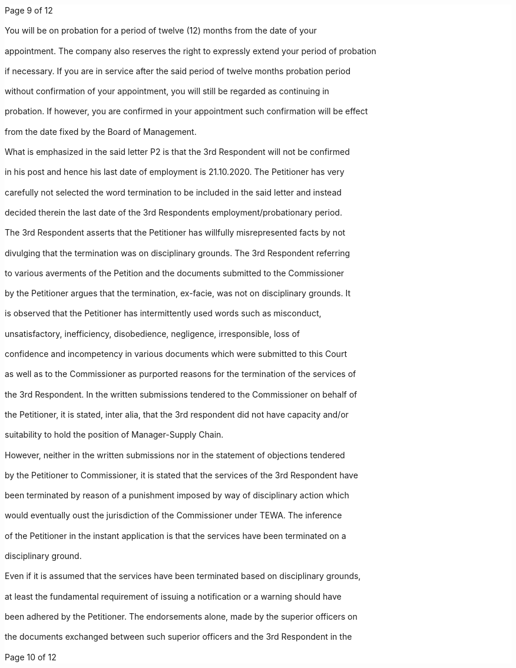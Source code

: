 Page 9 of 12

You will be on probation for a period of twelve (12) months from the date of your

appointment. The company also reserves the right to expressly extend your period of probation

if necessary. If you are in service after the said period of twelve months probation period

without confirmation of your appointment, you will still be regarded as continuing in

probation. If however, you are confirmed in your appointment such confirmation will be effect

from the date fixed by the Board of Management.

What is emphasized in the said letter P2 is that the 3rd Respondent will not be confirmed

in his post and hence his last date of employment is 21.10.2020. The Petitioner has very

carefully not selected the word termination to be included in the said letter and instead

decided therein the last date of the 3rd Respondents employment/probationary period.

The 3rd Respondent asserts that the Petitioner has willfully misrepresented facts by not

divulging that the termination was on disciplinary grounds. The 3rd Respondent referring

to various averments of the Petition and the documents submitted to the Commissioner

by the Petitioner argues that the termination, ex-facie, was not on disciplinary grounds. It

is observed that the Petitioner has intermittently used words such as misconduct,

unsatisfactory, inefficiency, disobedience, negligence, irresponsible, loss of

confidence and incompetency in various documents which were submitted to this Court

as well as to the Commissioner as purported reasons for the termination of the services of

the 3rd Respondent. In the written submissions tendered to the Commissioner on behalf of

the Petitioner, it is stated, inter alia, that the 3rd respondent did not have capacity and/or

suitability to hold the position of Manager-Supply Chain.

However, neither in the written submissions nor in the statement of objections tendered

by the Petitioner to Commissioner, it is stated that the services of the 3rd Respondent have

been terminated by reason of a punishment imposed by way of disciplinary action which

would eventually oust the jurisdiction of the Commissioner under TEWA. The inference

of the Petitioner in the instant application is that the services have been terminated on a

disciplinary ground.

Even if it is assumed that the services have been terminated based on disciplinary grounds,

at least the fundamental requirement of issuing a notification or a warning should have

been adhered by the Petitioner. The endorsements alone, made by the superior officers on

the documents exchanged between such superior officers and the 3rd Respondent in the

Page 10 of 12

